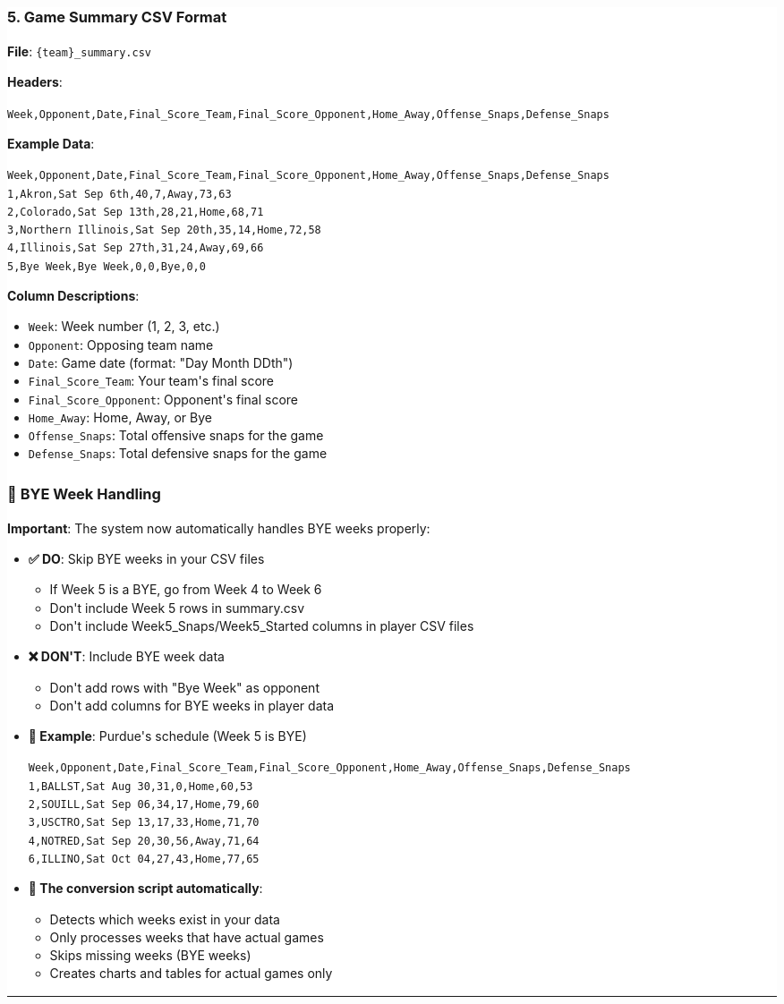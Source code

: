 
### **5. Game Summary CSV Format**

**File**: `{team}_summary.csv`

**Headers**:
```csv
Week,Opponent,Date,Final_Score_Team,Final_Score_Opponent,Home_Away,Offense_Snaps,Defense_Snaps
```

**Example Data**:
```csv
Week,Opponent,Date,Final_Score_Team,Final_Score_Opponent,Home_Away,Offense_Snaps,Defense_Snaps
1,Akron,Sat Sep 6th,40,7,Away,73,63
2,Colorado,Sat Sep 13th,28,21,Home,68,71
3,Northern Illinois,Sat Sep 20th,35,14,Home,72,58
4,Illinois,Sat Sep 27th,31,24,Away,69,66
5,Bye Week,Bye Week,0,0,Bye,0,0
```

**Column Descriptions**:
- `Week`: Week number (1, 2, 3, etc.)
- `Opponent`: Opposing team name
- `Date`: Game date (format: "Day Month DDth")
- `Final_Score_Team`: Your team's final score
- `Final_Score_Opponent`: Opponent's final score
- `Home_Away`: Home, Away, or Bye
- `Offense_Snaps`: Total offensive snaps for the game
- `Defense_Snaps`: Total defensive snaps for the game

### 🚫 **BYE Week Handling**
**Important**: The system now automatically handles BYE weeks properly:

- **✅ DO**: Skip BYE weeks in your CSV files
  - If Week 5 is a BYE, go from Week 4 to Week 6
  - Don't include Week 5 rows in summary.csv
  - Don't include Week5_Snaps/Week5_Started columns in player CSV files

- **❌ DON'T**: Include BYE week data
  - Don't add rows with "Bye Week" as opponent
  - Don't add columns for BYE weeks in player data

- **🎯 Example**: Purdue's schedule (Week 5 is BYE)
  ```
  Week,Opponent,Date,Final_Score_Team,Final_Score_Opponent,Home_Away,Offense_Snaps,Defense_Snaps
  1,BALLST,Sat Aug 30,31,0,Home,60,53
  2,SOUILL,Sat Sep 06,34,17,Home,79,60
  3,USCTRO,Sat Sep 13,17,33,Home,71,70
  4,NOTRED,Sat Sep 20,30,56,Away,71,64
  6,ILLINO,Sat Oct 04,27,43,Home,77,65
  ```

- **🔧 The conversion script automatically**:
  - Detects which weeks exist in your data
  - Only processes weeks that have actual games
  - Skips missing weeks (BYE weeks)
  - Creates charts and tables for actual games only

---
